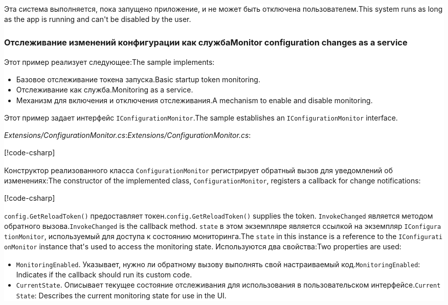 <span data-ttu-id="7c6a8-156">Эта система выполняется, пока запущено приложение, и не может быть отключена пользователем.</span><span class="sxs-lookup"><span data-stu-id="7c6a8-156">This system runs as long as the app is running and can't be disabled by the user.</span></span>

### <a name="monitor-configuration-changes-as-a-service"></a><span data-ttu-id="7c6a8-157">Отслеживание изменений конфигурации как служба</span><span class="sxs-lookup"><span data-stu-id="7c6a8-157">Monitor configuration changes as a service</span></span>

<span data-ttu-id="7c6a8-158">Этот пример реализует следующее:</span><span class="sxs-lookup"><span data-stu-id="7c6a8-158">The sample implements:</span></span>

* <span data-ttu-id="7c6a8-159">Базовое отслеживание токена запуска.</span><span class="sxs-lookup"><span data-stu-id="7c6a8-159">Basic startup token monitoring.</span></span>
* <span data-ttu-id="7c6a8-160">Отслеживание как служба.</span><span class="sxs-lookup"><span data-stu-id="7c6a8-160">Monitoring as a service.</span></span>
* <span data-ttu-id="7c6a8-161">Механизм для включения и отключения отслеживания.</span><span class="sxs-lookup"><span data-stu-id="7c6a8-161">A mechanism to enable and disable monitoring.</span></span>

<span data-ttu-id="7c6a8-162">Этот пример задает интерфейс `IConfigurationMonitor`.</span><span class="sxs-lookup"><span data-stu-id="7c6a8-162">The sample establishes an `IConfigurationMonitor` interface.</span></span>

<span data-ttu-id="7c6a8-163">*Extensions/ConfigurationMonitor.cs*:</span><span class="sxs-lookup"><span data-stu-id="7c6a8-163">*Extensions/ConfigurationMonitor.cs*:</span></span>

[!code-csharp[](change-tokens/samples/3.x/SampleApp/Extensions/ConfigurationMonitor.cs?name=snippet1)]

<span data-ttu-id="7c6a8-164">Конструктор реализованного класса `ConfigurationMonitor` регистрирует обратный вызов для уведомлений об изменениях:</span><span class="sxs-lookup"><span data-stu-id="7c6a8-164">The constructor of the implemented class, `ConfigurationMonitor`, registers a callback for change notifications:</span></span>

[!code-csharp[](change-tokens/samples/3.x/SampleApp/Extensions/ConfigurationMonitor.cs?name=snippet2)]

<span data-ttu-id="7c6a8-165">`config.GetReloadToken()` предоставляет токен.</span><span class="sxs-lookup"><span data-stu-id="7c6a8-165">`config.GetReloadToken()` supplies the token.</span></span> <span data-ttu-id="7c6a8-166">`InvokeChanged` является методом обратного вызова.</span><span class="sxs-lookup"><span data-stu-id="7c6a8-166">`InvokeChanged` is the callback method.</span></span> <span data-ttu-id="7c6a8-167">`state` в этом экземпляре является ссылкой на экземпляр `IConfigurationMonitor`, используемый для доступа к состоянию мониторинга.</span><span class="sxs-lookup"><span data-stu-id="7c6a8-167">The `state` in this instance is a reference to the `IConfigurationMonitor` instance that's used to access the monitoring state.</span></span> <span data-ttu-id="7c6a8-168">Используются два свойства:</span><span class="sxs-lookup"><span data-stu-id="7c6a8-168">Two properties are used:</span></span>

* <span data-ttu-id="7c6a8-169">`MonitoringEnabled`. Указывает, нужно ли обратному вызову выполнять свой настраиваемый код.</span><span class="sxs-lookup"><span data-stu-id="7c6a8-169">`MonitoringEnabled`: Indicates if the callback should run its custom code.</span></span>
* <span data-ttu-id="7c6a8-170">`CurrentState`. Описывает текущее состояние отслеживания для использования в пользовательском интерфейсе.</span><span class="sxs-lookup"><span data-stu-id="7c6a8-170">`CurrentState`: Describes the current monitoring state for use in the UI.</span></span>
